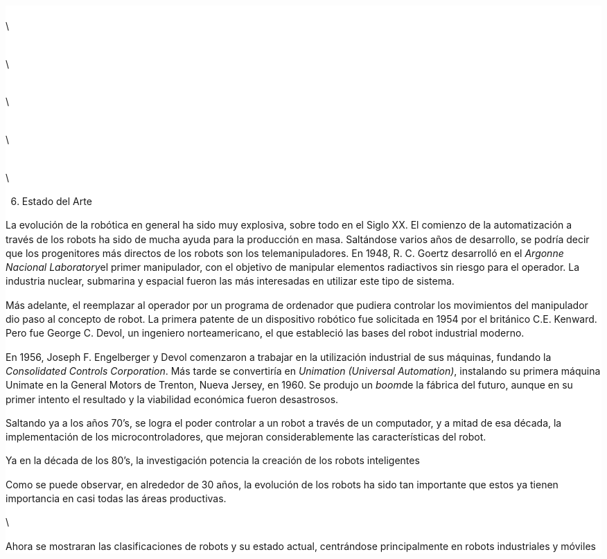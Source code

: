 \
\

\
\

\
\

\
\

\
\

6.  Estado del Arte

La evolución de la robótica en general ha sido muy explosiva, sobre todo
en el Siglo XX. El comienzo de la automatización a través de los robots
ha sido de mucha ayuda para la producción en masa. Saltándose varios
años de desarrollo, se podría decir que los progenitores más directos de
los robots son los telemanipuladores. En 1948, R. C. Goertz desarrolló
en el *Argonne Nacional Laboratory*el primer manipulador, con el
objetivo de manipular elementos radiactivos sin riesgo para el operador.
La industria nuclear, submarina y espacial fueron las más interesadas en
utilizar este tipo de sistema.

Más adelante, el reemplazar al operador por un programa de ordenador que
pudiera controlar los movimientos del manipulador dio paso al concepto
de robot. La primera patente de un dispositivo robótico fue solicitada
en 1954 por el británico C.E. Kenward. Pero fue George C. Devol, un
ingeniero norteamericano, el que estableció las bases del robot
industrial moderno.

En 1956, Joseph F. Engelberger y Devol comenzaron a trabajar en la
utilización industrial de sus máquinas, fundando la *Consolidated
Controls Corporation*. Más tarde se convertiría en *Unimation (Universal
Automation)*, instalando su primera máquina Unimate en la General Motors
de Trenton, Nueva Jersey, en 1960. Se produjo un *boom*de la fábrica del
futuro, aunque en su primer intento el resultado y la viabilidad
económica fueron desastrosos.

Saltando ya a los años 70’s, se logra el poder controlar a un robot a
través de un computador, y a mitad de esa década, la implementación de
los microcontroladores, que mejoran considerablemente las
características del robot.

Ya en la década de los 80’s, la investigación potencia la creación de
los robots inteligentes

Como se puede observar, en alrededor de 30 años, la evolución de los
robots ha sido tan importante que estos ya tienen importancia en casi
todas las áreas productivas.

\

Ahora se mostraran las clasificaciones de robots y su estado actual,
centrándose principalmente en robots industriales y móviles
